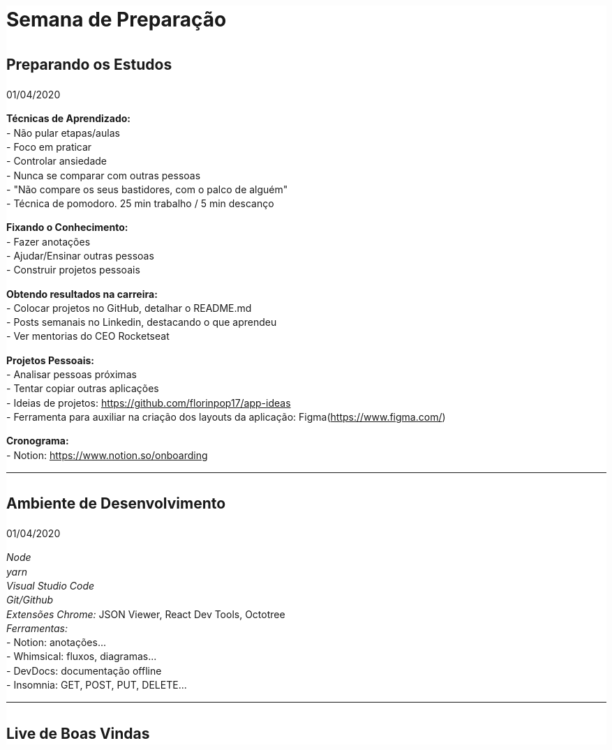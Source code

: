 # **Semana de Preparação**

## **Preparando os Estudos**

01/04/2020

**Técnicas de Aprendizado:**
<br>- Não pular etapas/aulas
<br>- Foco em praticar
<br>- Controlar ansiedade
<br>- Nunca se comparar com outras pessoas
<br>- "Não compare os seus bastidores, com o palco de alguém"
<br>- Técnica de pomodoro. 25 min trabalho / 5 min descanço

**Fixando o Conhecimento:**
<br>- Fazer anotações
<br>- Ajudar/Ensinar outras pessoas
<br>- Construir projetos pessoais

**Obtendo resultados na carreira:**
<br>- Colocar projetos no GitHub, detalhar o README.md
<br>- Posts semanais no Linkedin, destacando o que aprendeu
<br>- Ver mentorias do CEO Rocketseat

**Projetos Pessoais:**
<br>- Analisar pessoas próximas
<br>- Tentar copiar outras aplicações
<br>- Ideias de projetos: https://github.com/florinpop17/app-ideas
<br>- Ferramenta para auxiliar na criação dos layouts da aplicação: Figma(https://www.figma.com/)

**Cronograma:**
<br>- Notion: https://www.notion.so/onboarding

---

## **Ambiente de Desenvolvimento**

01/04/2020

*Node*
<br>*yarn*
<br>*Visual Studio Code*
<br>*Git/Github*
<br>*Extensões Chrome:* JSON Viewer, React Dev Tools, Octotree
<br>*Ferramentas:*
<br>- Notion: anotações...
<br>- Whimsical: fluxos, diagramas...
<br>- DevDocs: documentação offline
<br>- Insomnia: GET, POST, PUT, DELETE...

---

## **Live de Boas Vindas**
